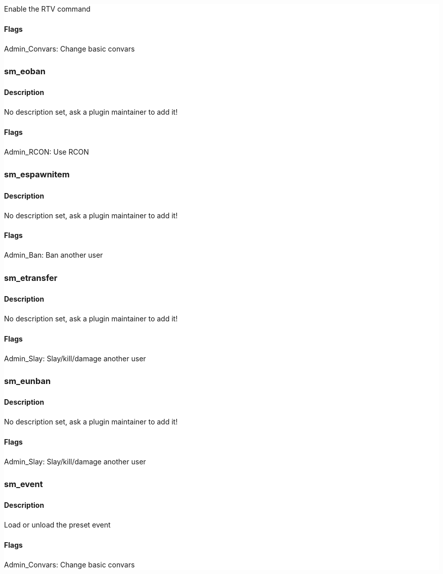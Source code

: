 Enable the RTV command

#### Flags

Admin_Convars: Change basic convars


### sm_eoban
#### Description

No description set, ask a plugin maintainer to add it!

#### Flags

Admin_RCON: Use RCON


### sm_espawnitem
#### Description

No description set, ask a plugin maintainer to add it!

#### Flags

Admin_Ban: Ban another user


### sm_etransfer
#### Description

No description set, ask a plugin maintainer to add it!

#### Flags

Admin_Slay: Slay/kill/damage another user


### sm_eunban
#### Description

No description set, ask a plugin maintainer to add it!

#### Flags

Admin_Slay: Slay/kill/damage another user


### sm_event
#### Description

Load or unload the preset event

#### Flags

Admin_Convars: Change basic convars
